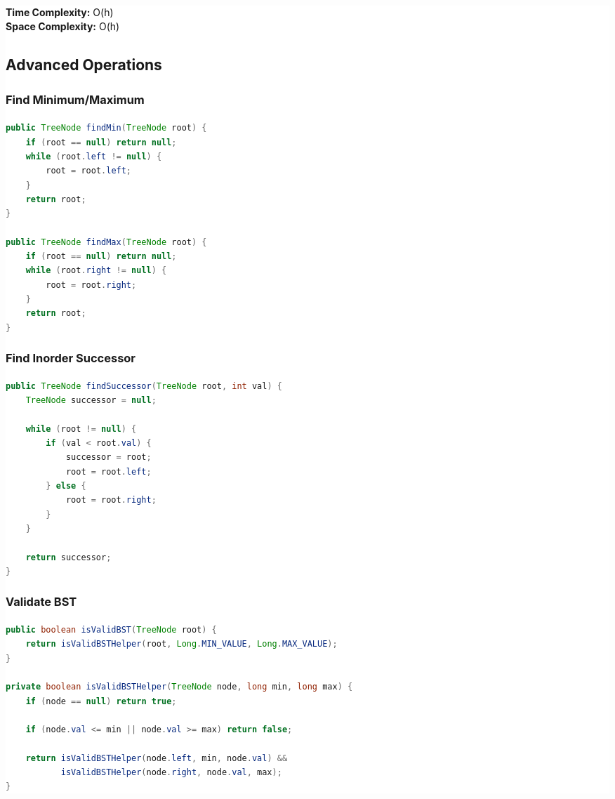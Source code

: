**Time Complexity:** O(h)  
**Space Complexity:** O(h)

## Advanced Operations

### Find Minimum/Maximum

```java
public TreeNode findMin(TreeNode root) {
    if (root == null) return null;
    while (root.left != null) {
        root = root.left;
    }
    return root;
}

public TreeNode findMax(TreeNode root) {
    if (root == null) return null;
    while (root.right != null) {
        root = root.right;
    }
    return root;
}
```

### Find Inorder Successor

```java
public TreeNode findSuccessor(TreeNode root, int val) {
    TreeNode successor = null;
    
    while (root != null) {
        if (val < root.val) {
            successor = root;
            root = root.left;
        } else {
            root = root.right;
        }
    }
    
    return successor;
}
```

### Validate BST

```java
public boolean isValidBST(TreeNode root) {
    return isValidBSTHelper(root, Long.MIN_VALUE, Long.MAX_VALUE);
}

private boolean isValidBSTHelper(TreeNode node, long min, long max) {
    if (node == null) return true;
    
    if (node.val <= min || node.val >= max) return false;
    
    return isValidBSTHelper(node.left, min, node.val) &&
           isValidBSTHelper(node.right, node.val, max);
}
```
